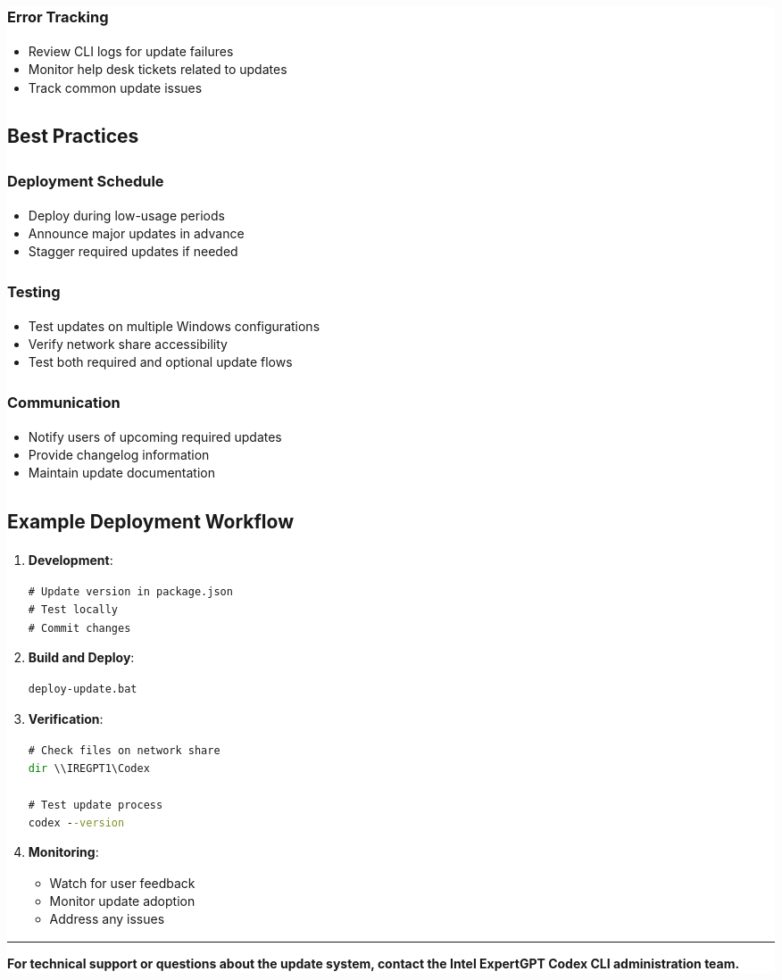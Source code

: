### Error Tracking

- Review CLI logs for update failures
- Monitor help desk tickets related to updates
- Track common update issues

## Best Practices

### Deployment Schedule

- Deploy during low-usage periods
- Announce major updates in advance
- Stagger required updates if needed

### Testing

- Test updates on multiple Windows configurations
- Verify network share accessibility
- Test both required and optional update flows

### Communication

- Notify users of upcoming required updates
- Provide changelog information
- Maintain update documentation

## Example Deployment Workflow

1. **Development**:

   ```cmd
   # Update version in package.json
   # Test locally
   # Commit changes
   ```

2. **Build and Deploy**:

   ```cmd
   deploy-update.bat
   ```

3. **Verification**:

   ```cmd
   # Check files on network share
   dir \\IREGPT1\Codex

   # Test update process
   codex --version
   ```

4. **Monitoring**:
   - Watch for user feedback
   - Monitor update adoption
   - Address any issues

---

**For technical support or questions about the update system, contact the Intel ExpertGPT Codex CLI administration team.**
